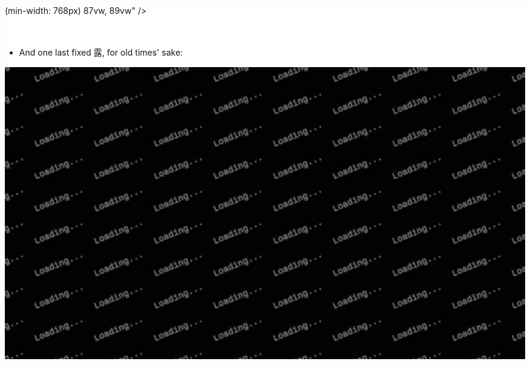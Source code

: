   (min-width: 768px) 87vw,
  89vw" />
</div>

<br>

- And one last fixed 露, for old times' sake:

<div id="container1" class="twentytwenty-container">
 <img width="100%" height="100%" class="lazyload" src="./../images/loading.jpg"
  data-src="./../images/DIU17/tv-26050-1090px.jpg"
  data-srcset="./../images/DIU17/tv-26050-512px.jpg 512w,
  ./../images/DIU17/tv-26050-768px.jpg 768w,
  ./../images/DIU17/tv-26050-1090px.jpg 1090w"
  sizes="(min-width: 1218px) 1090px,
  (min-width: 768px) 87vw,
  89vw" />